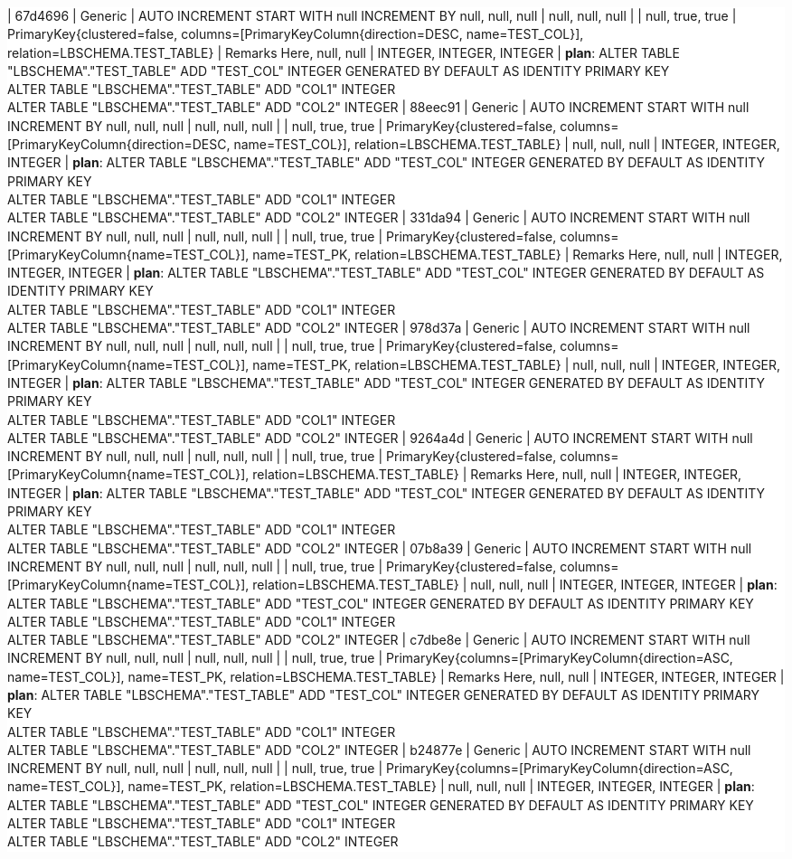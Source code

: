 | 67d4696     | Generic  | AUTO INCREMENT START WITH null INCREMENT BY null, null, null | null, null, null |                                                                                                                                                             | null, true, true  | PrimaryKey{clustered=false, columns=[PrimaryKeyColumn{direction=DESC, name=TEST_COL}], relation=LBSCHEMA.TEST_TABLE}               | Remarks Here, null, null | INTEGER, INTEGER, INTEGER | **plan**: ALTER TABLE "LBSCHEMA"."TEST_TABLE" ADD "TEST_COL" INTEGER GENERATED BY DEFAULT AS IDENTITY PRIMARY KEY<br>ALTER TABLE "LBSCHEMA"."TEST_TABLE" ADD "COL1" INTEGER<br>ALTER TABLE "LBSCHEMA"."TEST_TABLE" ADD "COL2" INTEGER
| 88eec91     | Generic  | AUTO INCREMENT START WITH null INCREMENT BY null, null, null | null, null, null |                                                                                                                                                             | null, true, true  | PrimaryKey{clustered=false, columns=[PrimaryKeyColumn{direction=DESC, name=TEST_COL}], relation=LBSCHEMA.TEST_TABLE}               | null, null, null         | INTEGER, INTEGER, INTEGER | **plan**: ALTER TABLE "LBSCHEMA"."TEST_TABLE" ADD "TEST_COL" INTEGER GENERATED BY DEFAULT AS IDENTITY PRIMARY KEY<br>ALTER TABLE "LBSCHEMA"."TEST_TABLE" ADD "COL1" INTEGER<br>ALTER TABLE "LBSCHEMA"."TEST_TABLE" ADD "COL2" INTEGER
| 331da94     | Generic  | AUTO INCREMENT START WITH null INCREMENT BY null, null, null | null, null, null |                                                                                                                                                             | null, true, true  | PrimaryKey{clustered=false, columns=[PrimaryKeyColumn{name=TEST_COL}], name=TEST_PK, relation=LBSCHEMA.TEST_TABLE}                 | Remarks Here, null, null | INTEGER, INTEGER, INTEGER | **plan**: ALTER TABLE "LBSCHEMA"."TEST_TABLE" ADD "TEST_COL" INTEGER GENERATED BY DEFAULT AS IDENTITY PRIMARY KEY<br>ALTER TABLE "LBSCHEMA"."TEST_TABLE" ADD "COL1" INTEGER<br>ALTER TABLE "LBSCHEMA"."TEST_TABLE" ADD "COL2" INTEGER
| 978d37a     | Generic  | AUTO INCREMENT START WITH null INCREMENT BY null, null, null | null, null, null |                                                                                                                                                             | null, true, true  | PrimaryKey{clustered=false, columns=[PrimaryKeyColumn{name=TEST_COL}], name=TEST_PK, relation=LBSCHEMA.TEST_TABLE}                 | null, null, null         | INTEGER, INTEGER, INTEGER | **plan**: ALTER TABLE "LBSCHEMA"."TEST_TABLE" ADD "TEST_COL" INTEGER GENERATED BY DEFAULT AS IDENTITY PRIMARY KEY<br>ALTER TABLE "LBSCHEMA"."TEST_TABLE" ADD "COL1" INTEGER<br>ALTER TABLE "LBSCHEMA"."TEST_TABLE" ADD "COL2" INTEGER
| 9264a4d     | Generic  | AUTO INCREMENT START WITH null INCREMENT BY null, null, null | null, null, null |                                                                                                                                                             | null, true, true  | PrimaryKey{clustered=false, columns=[PrimaryKeyColumn{name=TEST_COL}], relation=LBSCHEMA.TEST_TABLE}                               | Remarks Here, null, null | INTEGER, INTEGER, INTEGER | **plan**: ALTER TABLE "LBSCHEMA"."TEST_TABLE" ADD "TEST_COL" INTEGER GENERATED BY DEFAULT AS IDENTITY PRIMARY KEY<br>ALTER TABLE "LBSCHEMA"."TEST_TABLE" ADD "COL1" INTEGER<br>ALTER TABLE "LBSCHEMA"."TEST_TABLE" ADD "COL2" INTEGER
| 07b8a39     | Generic  | AUTO INCREMENT START WITH null INCREMENT BY null, null, null | null, null, null |                                                                                                                                                             | null, true, true  | PrimaryKey{clustered=false, columns=[PrimaryKeyColumn{name=TEST_COL}], relation=LBSCHEMA.TEST_TABLE}                               | null, null, null         | INTEGER, INTEGER, INTEGER | **plan**: ALTER TABLE "LBSCHEMA"."TEST_TABLE" ADD "TEST_COL" INTEGER GENERATED BY DEFAULT AS IDENTITY PRIMARY KEY<br>ALTER TABLE "LBSCHEMA"."TEST_TABLE" ADD "COL1" INTEGER<br>ALTER TABLE "LBSCHEMA"."TEST_TABLE" ADD "COL2" INTEGER
| c7dbe8e     | Generic  | AUTO INCREMENT START WITH null INCREMENT BY null, null, null | null, null, null |                                                                                                                                                             | null, true, true  | PrimaryKey{columns=[PrimaryKeyColumn{direction=ASC, name=TEST_COL}], name=TEST_PK, relation=LBSCHEMA.TEST_TABLE}                   | Remarks Here, null, null | INTEGER, INTEGER, INTEGER | **plan**: ALTER TABLE "LBSCHEMA"."TEST_TABLE" ADD "TEST_COL" INTEGER GENERATED BY DEFAULT AS IDENTITY PRIMARY KEY<br>ALTER TABLE "LBSCHEMA"."TEST_TABLE" ADD "COL1" INTEGER<br>ALTER TABLE "LBSCHEMA"."TEST_TABLE" ADD "COL2" INTEGER
| b24877e     | Generic  | AUTO INCREMENT START WITH null INCREMENT BY null, null, null | null, null, null |                                                                                                                                                             | null, true, true  | PrimaryKey{columns=[PrimaryKeyColumn{direction=ASC, name=TEST_COL}], name=TEST_PK, relation=LBSCHEMA.TEST_TABLE}                   | null, null, null         | INTEGER, INTEGER, INTEGER | **plan**: ALTER TABLE "LBSCHEMA"."TEST_TABLE" ADD "TEST_COL" INTEGER GENERATED BY DEFAULT AS IDENTITY PRIMARY KEY<br>ALTER TABLE "LBSCHEMA"."TEST_TABLE" ADD "COL1" INTEGER<br>ALTER TABLE "LBSCHEMA"."TEST_TABLE" ADD "COL2" INTEGER